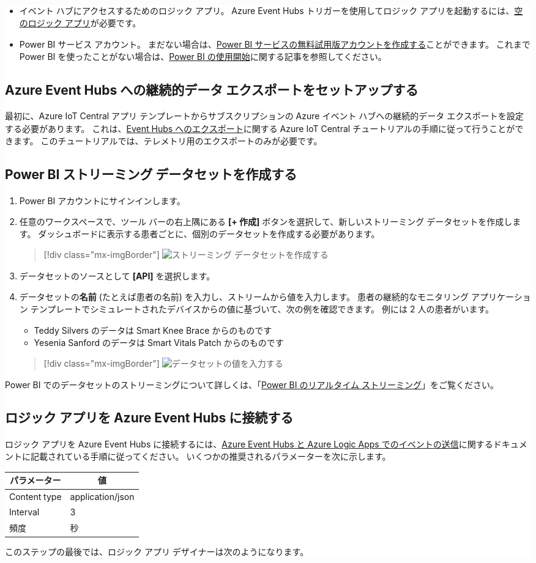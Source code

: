 * イベント ハブにアクセスするためのロジック アプリ。 Azure Event Hubs トリガーを使用してロジック アプリを起動するには、[空のロジック アプリ](https://docs.microsoft.com/azure/logic-apps/quickstart-create-first-logic-app-workflow)が必要です。

* Power BI サービス アカウント。 まだない場合は、[Power BI サービスの無料試用版アカウントを作成する](https://app.powerbi.com/)ことができます。 これまで Power BI を使ったことがない場合は、[Power BI の使用開始](https://docs.microsoft.com/power-bi/service-get-started)に関する記事を参照してください。

## <a name="set-up-a-continuous-data-export-to-azure-event-hubs"></a>Azure Event Hubs への継続的データ エクスポートをセットアップする
最初に、Azure IoT Central アプリ テンプレートからサブスクリプションの Azure イベント ハブへの継続的データ エクスポートを設定する必要があります。 これは、[Event Hubs へのエクスポート](https://docs.microsoft.com/azure/iot-central/core/howto-export-data-pnp)に関する Azure IoT Central チュートリアルの手順に従って行うことができます。 このチュートリアルでは、テレメトリ用のエクスポートのみが必要です。

## <a name="create-a-power-bi-streaming-dataset"></a>Power BI ストリーミング データセットを作成する

1. Power BI アカウントにサインインします。

2. 任意のワークスペースで、ツール バーの右上隅にある **[+ 作成]** ボタンを選択して、新しいストリーミング データセットを作成します。 ダッシュボードに表示する患者ごとに、個別のデータセットを作成する必要があります。

    >[!div class="mx-imgBorder"] 
    >![ストリーミング データセットを作成する](media/create-streaming-dataset.png)

3. データセットのソースとして **[API]** を選択します。

4. データセットの**名前** (たとえば患者の名前) を入力し、ストリームから値を入力します。 患者の継続的なモニタリング アプリケーション テンプレートでシミュレートされたデバイスからの値に基づいて、次の例を確認できます。 例には 2 人の患者がいます。

    * Teddy Silvers のデータは Smart Knee Brace からのものです
    * Yesenia Sanford のデータは Smart Vitals Patch からのものです

    >[!div class="mx-imgBorder"] 
    >![データセットの値を入力する](media/enter-dataset-values.png)

Power BI でのデータセットのストリーミングについて詳しくは、「[Power BI のリアルタイム ストリーミング](https://docs.microsoft.com/power-bi/service-real-time-streaming)」をご覧ください。

## <a name="connect-your-logic-app-to-azure-event-hubs"></a>ロジック アプリを Azure Event Hubs に接続する
ロジック アプリを Azure Event Hubs に接続するには、[Azure Event Hubs と Azure Logic Apps でのイベントの送信](https://docs.microsoft.com/azure/connectors/connectors-create-api-azure-event-hubs#add-event-hubs-action)に関するドキュメントに記載されている手順に従ってください。 いくつかの推奨されるパラメーターを次に示します。

|パラメーター|値|
|---|---|
|Content type|application/json|
|Interval|3|
|頻度|秒|

このステップの最後では、ロジック アプリ デザイナーは次のようになります。
